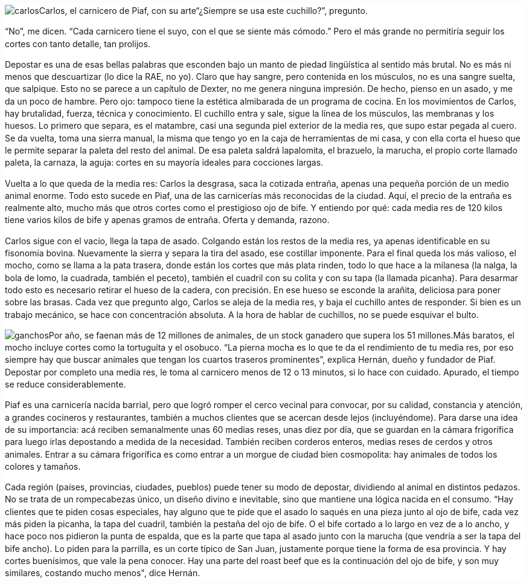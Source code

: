 
![carlos](https://64.media.tumblr.com/b47293c7176c9e9c3e3e06f21a37ef65/tumblr_inline_pk0l3qsb2D1t6q87u_500.jpg)Carlos, el carnicero de Piaf, con su arte“¿Siempre se usa este cuchillo?”, pregunto.   

“No”, me dicen. “Cada carnicero tiene el suyo, con el que se siente más cómodo.” Pero el más grande no permitiría seguir los cortes con tanto detalle, tan prolijos.


Depostar es una de esas bellas palabras que esconden bajo un manto de piedad lingüística al sentido más brutal. No es más ni menos que descuartizar (lo dice la RAE, no yo). Claro que hay sangre, pero contenida en los músculos, no es una sangre suelta, que salpique. Esto no se parece a un capítulo de Dexter, no me genera ninguna impresión. De hecho, pienso en un asado, y me da un poco de hambre. Pero ojo: tampoco tiene la estética almibarada de un programa de cocina. En los movimientos de Carlos, hay brutalidad, fuerza, técnica y conocimiento. El cuchillo entra y sale, sigue la línea de los músculos, las membranas y los huesos. Lo primero que separa, es el matambre, casi una segunda piel exterior de la media res, que supo estar pegada al cuero. Se da vuelta, toma una sierra manual, la misma que tengo yo en la caja de herramientas de mi casa, y con ella corta el hueso que le permite separar la paleta del resto del animal. De esa paleta saldrá lapalomita, el brazuelo, la marucha, el propio corte llamado paleta, la carnaza, la aguja: cortes en su mayoría ideales para cocciones largas.


Vuelta a lo que queda de la media res: Carlos la desgrasa, saca la cotizada entraña, apenas una pequeña porción de un medio animal enorme. Todo esto sucede en Piaf, una de las carnicerías más reconocidas de la ciudad. Aquí, el precio de la entraña es realmente alto, mucho más que otros cortes como el prestigioso ojo de bife. Y entiendo por qué: cada media res de 120 kilos tiene varios kilos de bife y apenas gramos de entraña. Oferta y demanda, razono. 


Carlos sigue con el vacío, llega la tapa de asado. Colgando están los restos de la media res, ya apenas identificable en su fisonomía bovina. Nuevamente la sierra y separa la tira del asado, ese costillar imponente. Para el final queda los más valioso, el mocho, como se llama a la pata trasera, donde están los cortes que más plata rinden, todo lo que hace a la milanesa (la nalga, la bola de lomo, la cuadrada, también el peceto), también el cuadril con su colita y con su tapa (la llamada picanha). Para desarmar todo esto es necesario retirar el hueso de la cadera, con precisión. En ese hueso se esconde la arañita, deliciosa para poner sobre las brasas. Cada vez que pregunto algo, Carlos se aleja de la media res, y baja el cuchillo antes de responder. Si bien es un trabajo mecánico, se hace con concentración absoluta. A la hora de hablar de cuchillos, no se puede esquivar el bulto.


![ganchos](https://64.media.tumblr.com/feb5ca97be6799a617c4251e442e4c7d/tumblr_inline_pk0l3qGgoj1t6q87u_500.jpg)Por año, se faenan más de 12 millones de animales, de un stock ganadero que supera los 51 millones.Más baratos, el mocho incluye cortes como la tortuguita y el osobuco. “La pierna mocha es lo que te da el rendimiento de tu media res, por eso siempre hay que buscar animales que tengan los cuartos traseros prominentes”, explica Hernán, dueño y fundador de Piaf. Depostar por completo una media res, le toma al carnicero menos de 12 o 13 minutos, si lo hace con cuidado. Apurado, el tiempo se reduce considerablemente.


Piaf es una carnicería nacida barrial, pero que logró romper el cerco vecinal para convocar, por su calidad, constancia y atención, a grandes cocineros y restaurantes, también a muchos clientes que se acercan desde lejos (incluyéndome). Para darse una idea de su importancia: acá reciben semanalmente unas 60 medias reses, unas diez por día, que se guardan en la cámara frigorífica para luego irlas depostando a medida de la necesidad. También reciben corderos enteros, medias reses de cerdos y otros animales. Entrar a su cámara frigorífica es como entrar a un morgue de ciudad bien cosmopolita: hay animales de todos los colores y tamaños.


Cada región (países, provincias, ciudades, pueblos) puede tener su modo de depostar, dividiendo al animal en distintos pedazos. No se trata de un rompecabezas único, un diseño divino e inevitable, sino que mantiene una lógica nacida en el consumo. “Hay clientes que te piden cosas especiales, hay alguno que te pide que el asado lo saqués en una pieza junto al ojo de bife, cada vez más piden la picanha, ­la tapa del cuadril­, también la pestaña del ojo de bife. O el bife cortado a lo largo en vez de a lo ancho, y hace poco nos pidieron la punta de espalda, que es la parte que tapa al asado junto con la marucha (que vendría a ser la tapa del bife ancho). Lo piden para la parrilla, es un corte típico de San Juan, justamente porque tiene la forma de esa provincia. Y hay cortes buenísimos, que vale la pena conocer. Hay una parte del roast beef que es la continuación del ojo de bife, y son muy similares, costando mucho menos", dice Hernán.
